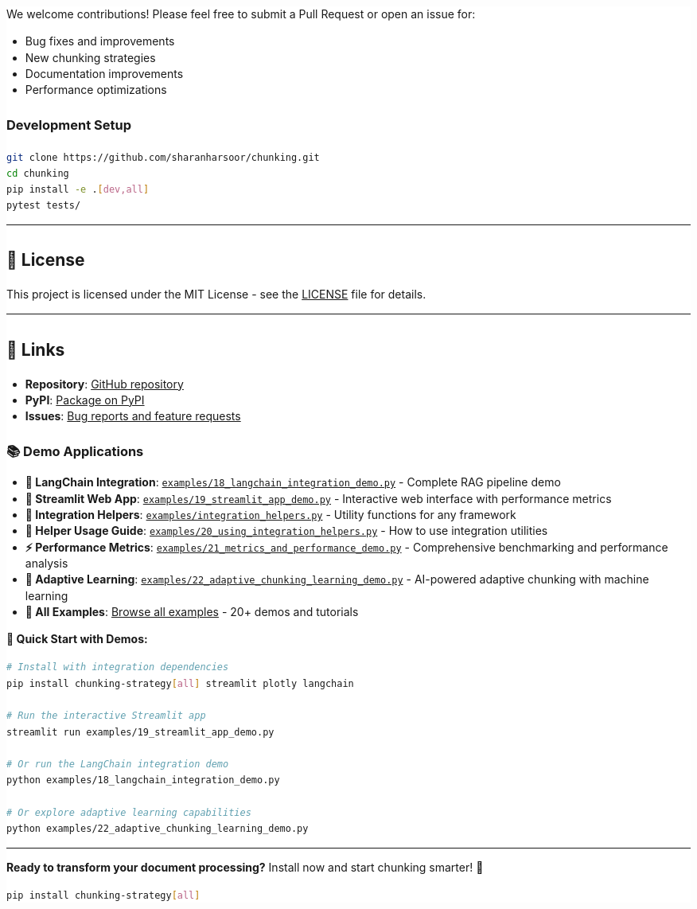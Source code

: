 We welcome contributions! Please feel free to submit a Pull Request or open an issue for:
- Bug fixes and improvements
- New chunking strategies
- Documentation improvements
- Performance optimizations

### Development Setup

```bash
git clone https://github.com/sharanharsoor/chunking.git
cd chunking
pip install -e .[dev,all]
pytest tests/
```

---

## 📄 **License**

This project is licensed under the MIT License - see the [LICENSE](LICENSE) file for details.

---

## 🔗 **Links**

- **Repository**: [GitHub repository](https://github.com/sharanharsoor/chunking)
- **PyPI**: [Package on PyPI](https://pypi.org/project/chunking-strategy/)
- **Issues**: [Bug reports and feature requests](https://github.com/sharanharsoor/chunking/issues)

### 📚 **Demo Applications**

- **🦜 LangChain Integration**: [`examples/18_langchain_integration_demo.py`](examples/18_langchain_integration_demo.py) - Complete RAG pipeline demo
- **🎈 Streamlit Web App**: [`examples/19_streamlit_app_demo.py`](examples/19_streamlit_app_demo.py) - Interactive web interface with performance metrics
- **🔧 Integration Helpers**: [`examples/integration_helpers.py`](examples/integration_helpers.py) - Utility functions for any framework
- **📖 Helper Usage Guide**: [`examples/20_using_integration_helpers.py`](examples/20_using_integration_helpers.py) - How to use integration utilities
- **⚡ Performance Metrics**: [`examples/21_metrics_and_performance_demo.py`](examples/21_metrics_and_performance_demo.py) - Comprehensive benchmarking and performance analysis
- **🧠 Adaptive Learning**: [`examples/22_adaptive_chunking_learning_demo.py`](examples/22_adaptive_chunking_learning_demo.py) - AI-powered adaptive chunking with machine learning
- **📂 All Examples**: [Browse all examples](examples/) - 20+ demos and tutorials

**🚀 Quick Start with Demos:**
```bash
# Install with integration dependencies
pip install chunking-strategy[all] streamlit plotly langchain

# Run the interactive Streamlit app
streamlit run examples/19_streamlit_app_demo.py

# Or run the LangChain integration demo
python examples/18_langchain_integration_demo.py

# Or explore adaptive learning capabilities
python examples/22_adaptive_chunking_learning_demo.py
```

---

**Ready to transform your document processing?** Install now and start chunking smarter! 🚀

```bash
pip install chunking-strategy[all]
```
